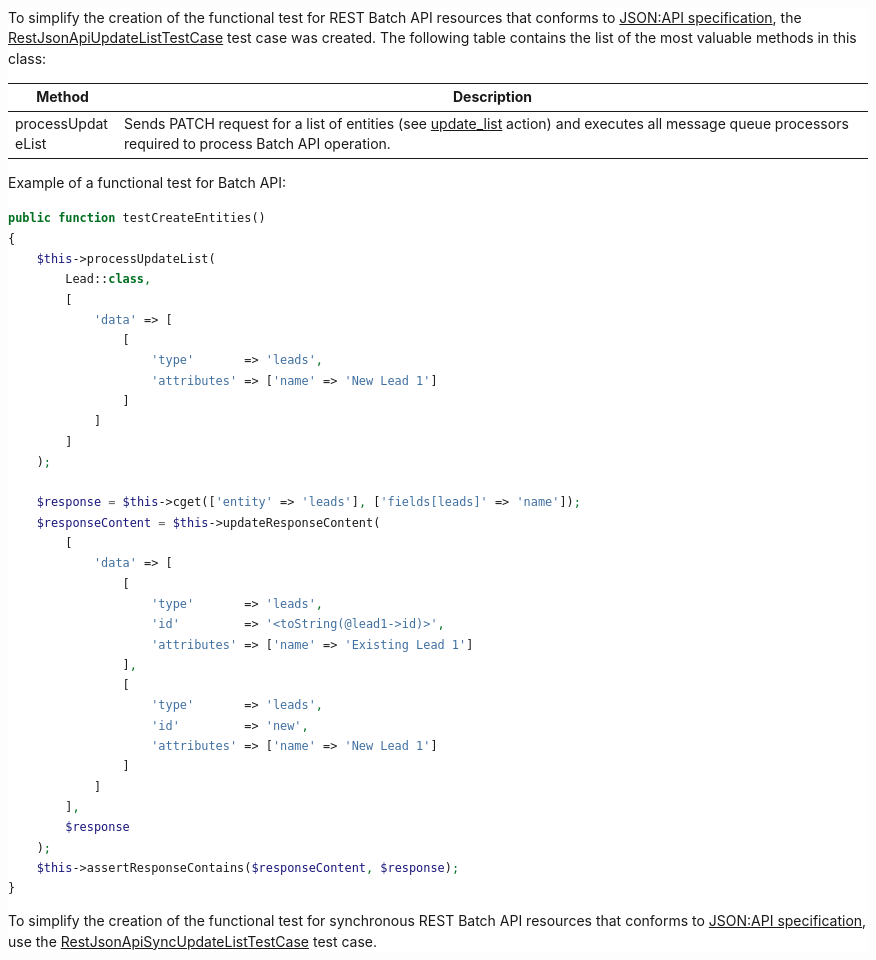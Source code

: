 To simplify the creation of the functional test for REST Batch API resources that conforms to <a href="http://jsonapi.org/format/" target="_blank">JSON:API specification</a>,
the <a href="https://github.com/oroinc/platform/blob/master/src/Oro/Bundle/ApiBundle/Tests/Functional/RestJsonApiUpdateListTestCase.php" target="_blank">RestJsonApiUpdateListTestCase</a> test case was created. The following table contains the list of the most valuable
methods in this class:

| Method            | Description                                                                                                                                                                             |
|-------------------|-----------------------------------------------------------------------------------------------------------------------------------------------------------------------------------------|
| processUpdateList | Sends PATCH request for a list of entities (see [update_list](actions.md#update-list-action) action) and executes all message queue processors required to process Batch API operation. |

Example of a functional test for Batch API:

```php
public function testCreateEntities()
{
    $this->processUpdateList(
        Lead::class,
        [
            'data' => [
                [
                    'type'       => 'leads',
                    'attributes' => ['name' => 'New Lead 1']
                ]
            ]
        ]
    );

    $response = $this->cget(['entity' => 'leads'], ['fields[leads]' => 'name']);
    $responseContent = $this->updateResponseContent(
        [
            'data' => [
                [
                    'type'       => 'leads',
                    'id'         => '<toString(@lead1->id)>',
                    'attributes' => ['name' => 'Existing Lead 1']
                ],
                [
                    'type'       => 'leads',
                    'id'         => 'new',
                    'attributes' => ['name' => 'New Lead 1']
                ]
            ]
        ],
        $response
    );
    $this->assertResponseContains($responseContent, $response);
}
```

To simplify the creation of the functional test for synchronous REST Batch API resources that conforms to <a href="http://jsonapi.org/format/" target="_blank">JSON:API specification</a>, use the <a href="https://github.com/oroinc/platform/blob/master/src/Oro/Bundle/ApiBundle/Tests/Functional/RestJsonApiSyncUpdateListTestCase.php" target="_blank">RestJsonApiSyncUpdateListTestCase</a> test case.
